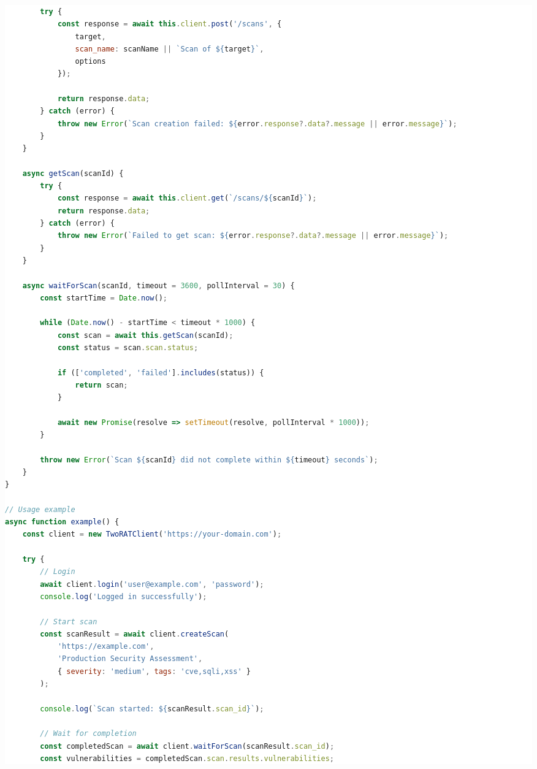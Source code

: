 ```javascript
        try {
            const response = await this.client.post('/scans', {
                target,
                scan_name: scanName || `Scan of ${target}`,
                options
            });
            
            return response.data;
        } catch (error) {
            throw new Error(`Scan creation failed: ${error.response?.data?.message || error.message}`);
        }
    }
    
    async getScan(scanId) {
        try {
            const response = await this.client.get(`/scans/${scanId}`);
            return response.data;
        } catch (error) {
            throw new Error(`Failed to get scan: ${error.response?.data?.message || error.message}`);
        }
    }
    
    async waitForScan(scanId, timeout = 3600, pollInterval = 30) {
        const startTime = Date.now();
        
        while (Date.now() - startTime < timeout * 1000) {
            const scan = await this.getScan(scanId);
            const status = scan.scan.status;
            
            if (['completed', 'failed'].includes(status)) {
                return scan;
            }
            
            await new Promise(resolve => setTimeout(resolve, pollInterval * 1000));
        }
        
        throw new Error(`Scan ${scanId} did not complete within ${timeout} seconds`);
    }
}

// Usage example
async function example() {
    const client = new TwoRATClient('https://your-domain.com');
    
    try {
        // Login
        await client.login('user@example.com', 'password');
        console.log('Logged in successfully');
        
        // Start scan
        const scanResult = await client.createScan(
            'https://example.com',
            'Production Security Assessment',
            { severity: 'medium', tags: 'cve,sqli,xss' }
        );
        
        console.log(`Scan started: ${scanResult.scan_id}`);
        
        // Wait for completion
        const completedScan = await client.waitForScan(scanResult.scan_id);
        const vulnerabilities = completedScan.scan.results.vulnerabilities;
```